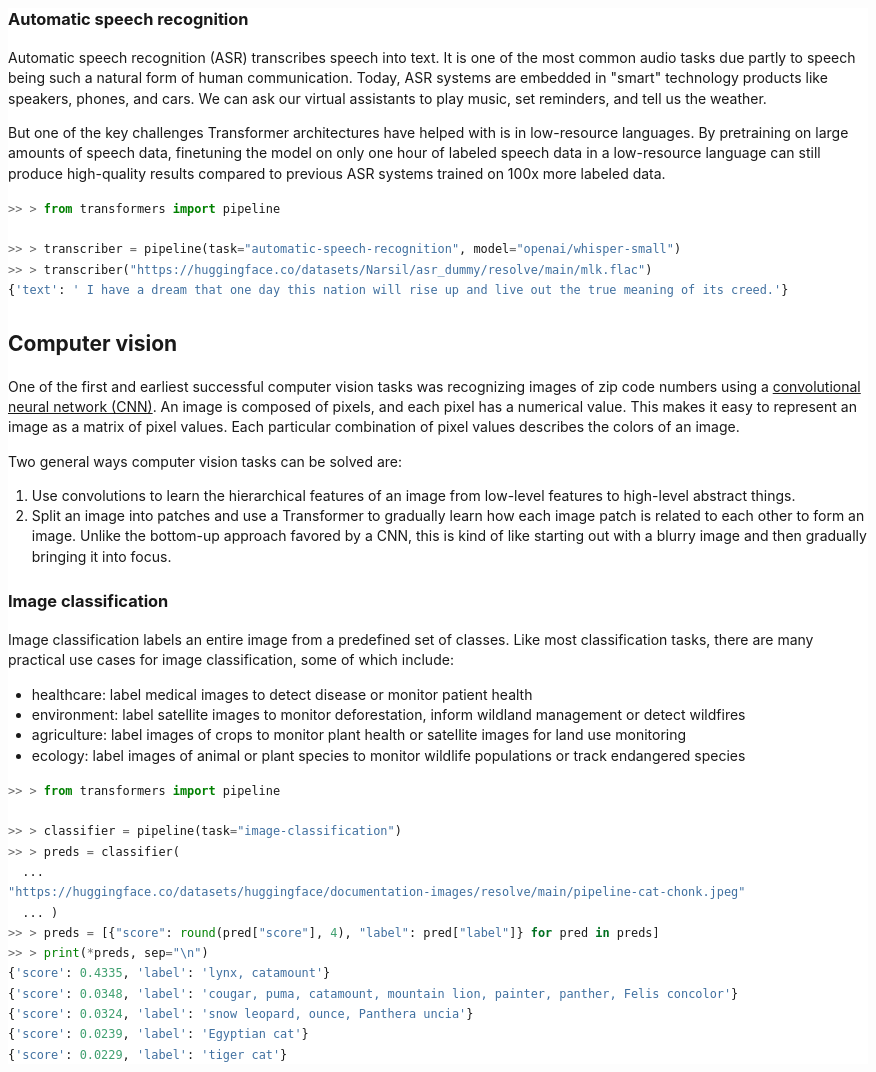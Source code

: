### Automatic speech recognition

Automatic speech recognition (ASR) transcribes speech into text. It is one of the most common audio tasks due partly to speech being such a natural form of human communication. Today, ASR systems are embedded in "smart" technology products like speakers, phones, and cars. We can ask our virtual assistants to play music, set reminders, and tell us the weather. 

But one of the key challenges Transformer architectures have helped with is in low-resource languages. By pretraining on large amounts of speech data, finetuning the model on only one hour of labeled speech data in a low-resource language can still produce high-quality results compared to previous ASR systems trained on 100x more labeled data.

```py
>> > from transformers import pipeline

>> > transcriber = pipeline(task="automatic-speech-recognition", model="openai/whisper-small")
>> > transcriber("https://huggingface.co/datasets/Narsil/asr_dummy/resolve/main/mlk.flac")
{'text': ' I have a dream that one day this nation will rise up and live out the true meaning of its creed.'}
```

## Computer vision

One of the first and earliest successful computer vision tasks was recognizing images of zip code numbers using a [convolutional neural network (CNN)](glossary#convolution). An image is composed of pixels, and each pixel has a numerical value. This makes it easy to represent an image as a matrix of pixel values. Each particular combination of pixel values describes the colors of an image. 

Two general ways computer vision tasks can be solved are:

1. Use convolutions to learn the hierarchical features of an image from low-level features to high-level abstract things.
2. Split an image into patches and use a Transformer to gradually learn how each image patch is related to each other to form an image. Unlike the bottom-up approach favored by a CNN, this is kind of like starting out with a blurry image and then gradually bringing it into focus.

### Image classification

Image classification labels an entire image from a predefined set of classes. Like most classification tasks, there are many practical use cases for image classification, some of which include:

* healthcare: label medical images to detect disease or monitor patient health
* environment: label satellite images to monitor deforestation, inform wildland management or detect wildfires
* agriculture: label images of crops to monitor plant health or satellite images for land use monitoring 
* ecology: label images of animal or plant species to monitor wildlife populations or track endangered species

```py
>> > from transformers import pipeline

>> > classifier = pipeline(task="image-classification")
>> > preds = classifier(
  ...
"https://huggingface.co/datasets/huggingface/documentation-images/resolve/main/pipeline-cat-chonk.jpeg"
  ... )
>> > preds = [{"score": round(pred["score"], 4), "label": pred["label"]} for pred in preds]
>> > print(*preds, sep="\n")
{'score': 0.4335, 'label': 'lynx, catamount'}
{'score': 0.0348, 'label': 'cougar, puma, catamount, mountain lion, painter, panther, Felis concolor'}
{'score': 0.0324, 'label': 'snow leopard, ounce, Panthera uncia'}
{'score': 0.0239, 'label': 'Egyptian cat'}
{'score': 0.0229, 'label': 'tiger cat'}
```